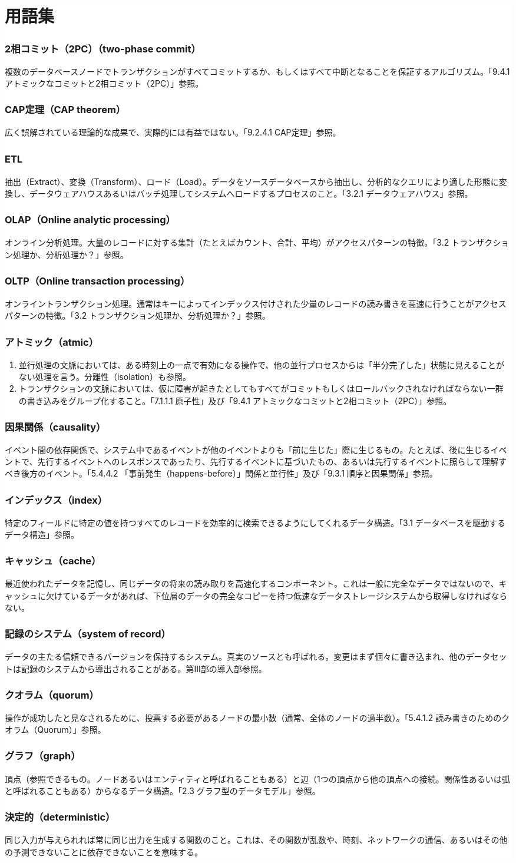 # 用語集

### 2相コミット（2PC）（two-phase commit）
複数のデータベースノードでトランザクションがすべてコミットするか、もしくはすべて中断となることを保証するアルゴリズム。「9.4.1 アトミックなコミットと2相コミット（2PC）」参照。

### CAP定理（CAP theorem）
広く誤解されている理論的な成果で、実際的には有益ではない。「9.2.4.1 CAP定理」参照。

### ETL
抽出（Extract）、変換（Transform）、ロード（Load）。データをソースデータベースから抽出し、分析的なクエリにより適した形態に変換し、データウェアハウスあるいはバッチ処理してシステムへロードするプロセスのこと。「3.2.1 データウェアハウス」参照。

### OLAP（Online analytic processing）
オンライン分析処理。大量のレコードに対する集計（たとえばカウント、合計、平均）がアクセスパターンの特徴。「3.2 トランザクション処理か、分析処理か？」参照。

### OLTP（Online transaction processing）
オンライントランザクション処理。通常はキーによってインデックス付けされた少量のレコードの読み書きを高速に行うことがアクセスパターンの特徴。「3.2 トランザクション処理か、分析処理か？」参照。

### アトミック（atmic）
1. 並行処理の文脈においては、ある時刻上の一点で有効になる操作で、他の並行プロセスからは「半分完了した」状態に見えることがない処理を言う。分離性（isolation）も参照。
2. トランザクションの文脈においては、仮に障害が起きたとしてもすべてがコミットもしくはロールバックされなければならない一群の書き込みをグループ化すること。「7.1.1.1 原子性」及び「9.4.1 アトミックなコミットと2相コミット（2PC）」参照。

### 因果関係（causality）
イベント間の依存関係で、システム中であるイベントが他のイベントよりも「前に生じた」際に生じるもの。たとえば、後に生じるイベントで、先行するイベントへのレスポンスであったり、先行するイベントに基づいたもの、あるいは先行するイベントに照らして理解すべき後方のイベント。「5.4.4.2 「事前発生（happens-before）」関係と並行性」及び「9.3.1 順序と因果関係」参照。

### インデックス（index）
特定のフィールドに特定の値を持つすべてのレコードを効率的に検索できるようにしてくれるデータ構造。「3.1 データベースを駆動するデータ構造」参照。

### キャッシュ（cache）
最近使われたデータを記憶し、同じデータの将来の読み取りを高速化するコンポーネント。これは一般に完全なデータではないので、キャッシュに欠けているデータがあれば、下位層のデータの完全なコピーを持つ低速なデータストレージシステムから取得しなければならない。

### 記録のシステム（system of record）
データの主たる信頼できるバージョンを保持するシステム。真実のソースとも呼ばれる。変更はまず個々に書き込まれ、他のデータセットは記録のシステムから導出されることがある。第Ⅲ部の導入部参照。

### クオラム（quorum）
操作が成功したと見なされるために、投票する必要があるノードの最小数（通常、全体のノードの過半数）。「5.4.1.2 読み書きのためのクオラム（Quorum）」参照。

### グラフ（graph）
頂点（参照できるもの。ノードあるいはエンティティと呼ばれることもある）と辺（1つの頂点から他の頂点への接続。関係性あるいは弧と呼ばれることもある）からなるデータ構造。「2.3 グラフ型のデータモデル」参照。

### 決定的（deterministic）
同じ入力が与えられれば常に同じ出力を生成する関数のこと。これは、その関数が乱数や、時刻、ネットワークの通信、あるいはその他の予測できないことに依存できないことを意味する。
